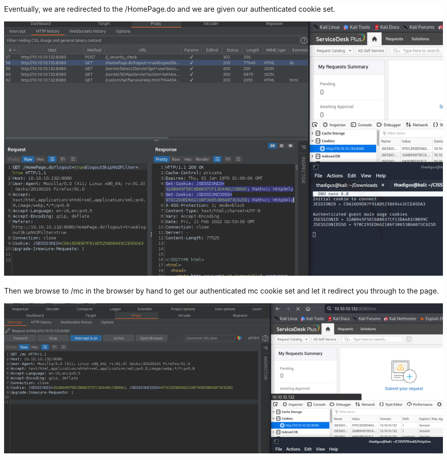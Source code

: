 Eventually, we are redirected to the /HomePage.do and we are given our authenticated cookie set.

![Screenshot](/assets/images/2022-02-10-Helpline-HTB-Writeup/Screenshot_20220210_213222.png)

Then we browse to /mc in the browser by hand to get our authenticated mc cookie set and let it redirect you through to the page.

![Screenshot](/assets/images/2022-02-10-Helpline-HTB-Writeup/Screenshot_20220210_213311.png)
